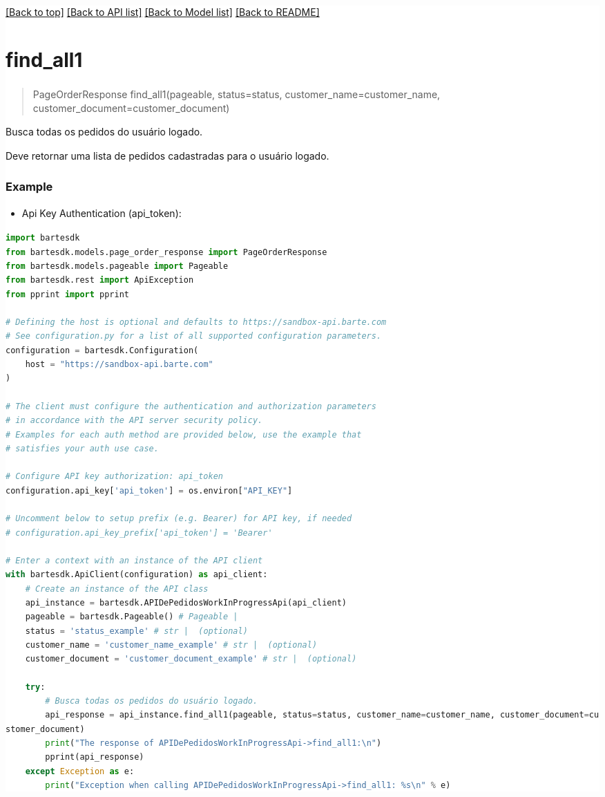 [[Back to top]](#) [[Back to API list]](../README.md#documentation-for-api-endpoints) [[Back to Model list]](../README.md#documentation-for-models) [[Back to README]](../README.md)

# **find_all1**
> PageOrderResponse find_all1(pageable, status=status, customer_name=customer_name, customer_document=customer_document)

Busca todas os pedidos do usuário logado.

Deve retornar uma lista de pedidos cadastradas para o usuário logado.

### Example

* Api Key Authentication (api_token):

```python
import bartesdk
from bartesdk.models.page_order_response import PageOrderResponse
from bartesdk.models.pageable import Pageable
from bartesdk.rest import ApiException
from pprint import pprint

# Defining the host is optional and defaults to https://sandbox-api.barte.com
# See configuration.py for a list of all supported configuration parameters.
configuration = bartesdk.Configuration(
    host = "https://sandbox-api.barte.com"
)

# The client must configure the authentication and authorization parameters
# in accordance with the API server security policy.
# Examples for each auth method are provided below, use the example that
# satisfies your auth use case.

# Configure API key authorization: api_token
configuration.api_key['api_token'] = os.environ["API_KEY"]

# Uncomment below to setup prefix (e.g. Bearer) for API key, if needed
# configuration.api_key_prefix['api_token'] = 'Bearer'

# Enter a context with an instance of the API client
with bartesdk.ApiClient(configuration) as api_client:
    # Create an instance of the API class
    api_instance = bartesdk.APIDePedidosWorkInProgressApi(api_client)
    pageable = bartesdk.Pageable() # Pageable | 
    status = 'status_example' # str |  (optional)
    customer_name = 'customer_name_example' # str |  (optional)
    customer_document = 'customer_document_example' # str |  (optional)

    try:
        # Busca todas os pedidos do usuário logado.
        api_response = api_instance.find_all1(pageable, status=status, customer_name=customer_name, customer_document=customer_document)
        print("The response of APIDePedidosWorkInProgressApi->find_all1:\n")
        pprint(api_response)
    except Exception as e:
        print("Exception when calling APIDePedidosWorkInProgressApi->find_all1: %s\n" % e)
```
